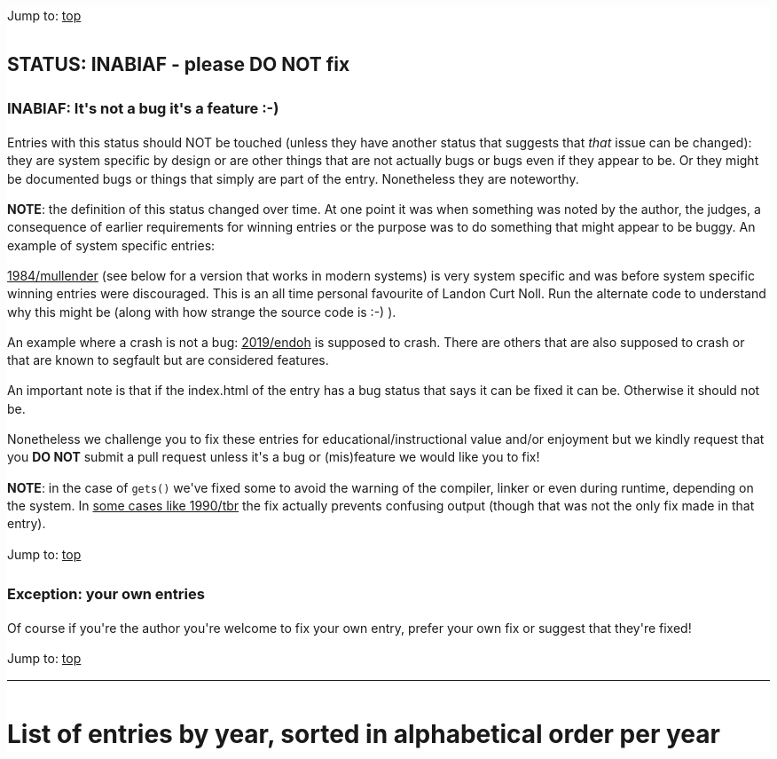 Jump to: [top](#)


## STATUS: INABIAF - please **DO NOT** fix
### INABIAF: It's not a bug it's a feature :-)

Entries with this status should NOT be touched (unless they have another status
that suggests that _that_ issue can be changed): they are system specific by
design or are other things that are not actually bugs or bugs even if they
appear to be. Or they might be documented bugs or things that simply are part of
the entry. Nonetheless they are noteworthy.

**NOTE**: the definition of this status changed over time. At one point it was when
something was noted by the author, the judges, a consequence of earlier
requirements for winning entries or the purpose was to do something that might
appear to be buggy. An example of system specific entries:

[1984/mullender](%%REPO_URL%%/1984/mullender/mullender.c) (see below for a
version that works in modern systems) is very system specific and was before
system specific winning entries were discouraged. This is an all time personal
favourite of Landon Curt Noll. Run the alternate code to understand why this
might be (along with how strange the source code is :-) ).

An example where a crash is not a bug: [2019/endoh](2019/endoh/index.html) is
supposed to crash. There are others that are also supposed to crash or that are
known to segfault but are considered features.

An important note is that if the index.html of the entry has a bug status that
says it can be fixed it can be. Otherwise it should not be.

Nonetheless we challenge you to fix these entries for educational/instructional
value and/or enjoyment but we kindly request that you **DO NOT** submit a pull
request unless it's a bug or (mis)feature we would like you to fix!

**NOTE**: in the case of `gets()` we've fixed some to avoid the warning of the
compiler, linker or even during runtime, depending on the system. In [some cases
like 1990/tbr](1990/tbr/index.html) the fix actually prevents confusing output (though that
was not the only fix made in that entry).

Jump to: [top](#)


### Exception: your own entries

Of course if you're the author you're welcome to fix your own entry, prefer your
own fix or suggest that they're fixed!

Jump to: [top](#)

<hr>


# List of entries by year, sorted in alphabetical order per year
